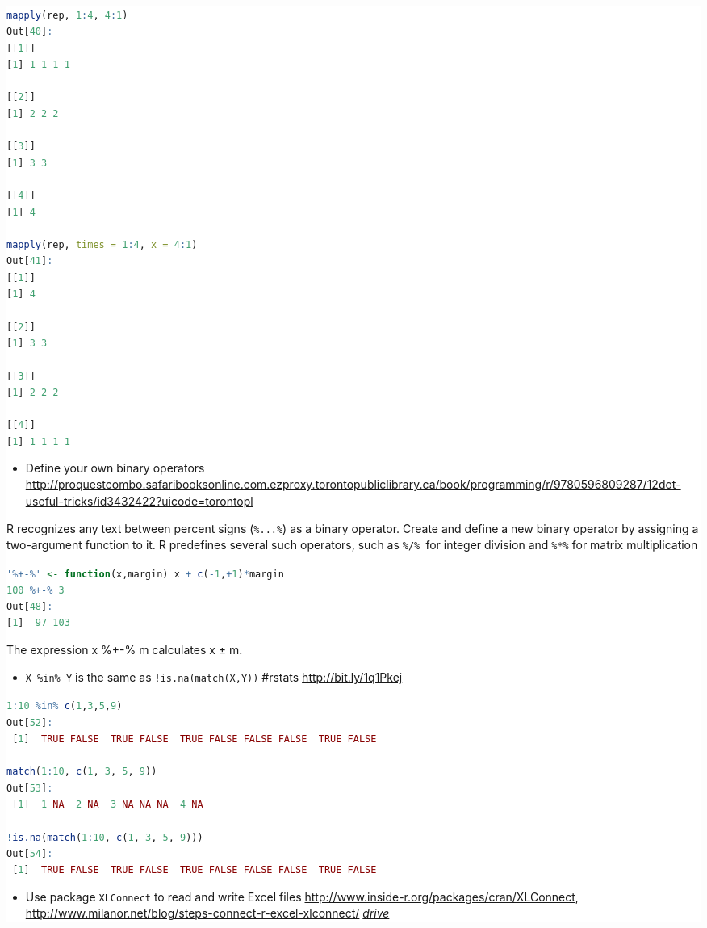 ```r
mapply(rep, 1:4, 4:1)
Out[40]: 
[[1]]
[1] 1 1 1 1

[[2]]
[1] 2 2 2

[[3]]
[1] 3 3

[[4]]
[1] 4

mapply(rep, times = 1:4, x = 4:1)
Out[41]: 
[[1]]
[1] 4

[[2]]
[1] 3 3

[[3]]
[1] 2 2 2

[[4]]
[1] 1 1 1 1


```
- Define your own binary operators http://proquestcombo.safaribooksonline.com.ezproxy.torontopubliclibrary.ca/book/programming/r/9780596809287/12dot-useful-tricks/id3432422?uicode=torontopl

R recognizes any text between percent signs (`%...%`) as a binary operator. Create and define a new binary operator by assigning a two-argument function to it. R predefines several such operators, such as `%/% `for integer division and `%*%` for matrix multiplication

```r
'%+-%' <- function(x,margin) x + c(-1,+1)*margin
100 %+-% 3
Out[48]: 
[1]  97 103 
```
The expression x %+-% m calculates x ± m.

- `X %in% Y` is the same as `!is.na(match(X,Y))` #rstats http://bit.ly/1q1Pkej

```r
1:10 %in% c(1,3,5,9)
Out[52]: 
 [1]  TRUE FALSE  TRUE FALSE  TRUE FALSE FALSE FALSE  TRUE FALSE
 
match(1:10, c(1, 3, 5, 9))
Out[53]: 
 [1]  1 NA  2 NA  3 NA NA NA  4 NA
 
!is.na(match(1:10, c(1, 3, 5, 9)))
Out[54]: 
 [1]  TRUE FALSE  TRUE FALSE  TRUE FALSE FALSE FALSE  TRUE FALSE
```
- Use package `XLConnect` to read and write Excel files http://www.inside-r.org/packages/cran/XLConnect, http://www.milanor.net/blog/steps-connect-r-excel-xlconnect/ [_drive_](https://drive.google.com/file/d/0B0J1O2jMMERWTFdROHJzVGJjRWc/view?usp=drivesdk)
